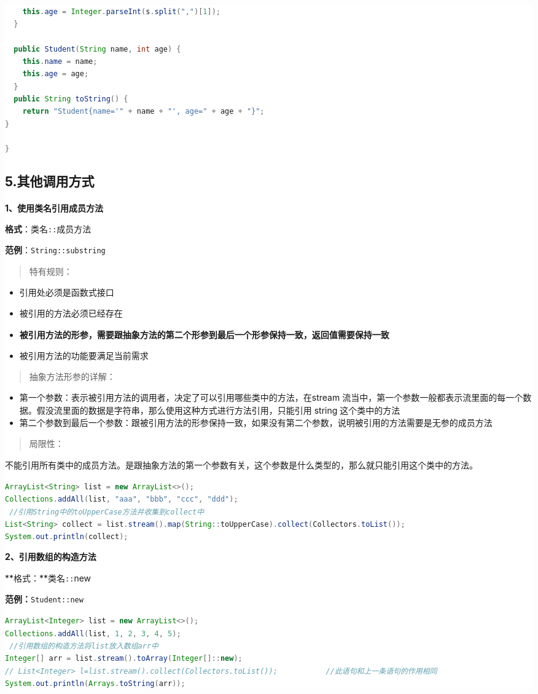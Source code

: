 ```java
    this.age = Integer.parseInt(s.split(",")[1]);
  }

  public Student(String name, int age) {
    this.name = name;
    this.age = age;
  }
  public String toString() {
    return "Student{name='" + name + "', age=" + age + "}";
}

}
```

## 5.其他调用方式

**1、使用类名引用成员方法**

**格式**：类名`::`成员方法

**范例**：`String::substring`

> 特有规则： 
>

- 引用处必须是函数式接口

- 被引用的方法必须已经存在
- **被引用方法的形参，需要跟抽象方法的第二个形参到最后一个形参保持一致，返回值需要保持一致**
- 被引用方法的功能要满足当前需求

> 抽象方法形参的详解：

- 第一个参数：表示被引用方法的调用者，决定了可以引用哪些类中的方法，在stream 流当中，第一个参数一般都表示流里面的每一个数据。假没流里面的数据是字符串，那么使用这种方式进行方法引用，只能引用 string 这个类中的方法
- 第二个参数到最后一个参数：跟被引用方法的形参保持一致，如果没有第二个参数，说明被引用的方法需要是无参的成员方法

> 局限性：

不能引用所有类中的成员方法。是跟抽象方法的第一个参数有关，这个参数是什么类型的，那么就只能引用这个类中的方法。

```java
ArrayList<String> list = new ArrayList<>();
Collections.addAll(list, "aaa", "bbb", "ccc", "ddd");
 //引用String中的toUpperCase方法并收集到collect中
List<String> collect = list.stream().map(String::toUpperCase).collect(Collectors.toList());
System.out.println(collect);
```

**2、引用数组的构造方法**

**格式：**类名`::`new

**范例：**`Student::new`

```java
ArrayList<Integer> list = new ArrayList<>();
Collections.addAll(list, 1, 2, 3, 4, 5);
 //引用数组的构造方法将list放入数组arr中
Integer[] arr = list.stream().toArray(Integer[]::new);
// List<Integer> l=list.stream().collect(Collectors.toList());           //此语句和上一条语句的作用相同
System.out.println(Arrays.toString(arr));
```
